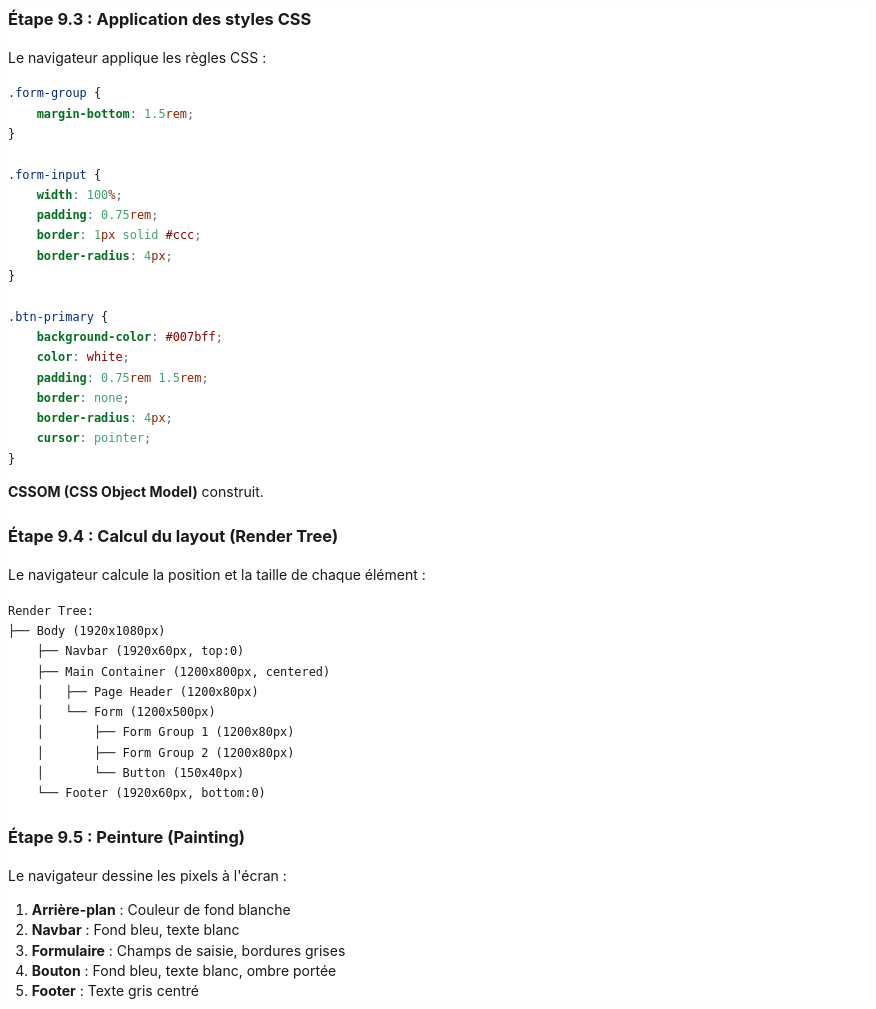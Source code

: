 ### Étape 9.3 : Application des styles CSS

Le navigateur applique les règles CSS :

```css
.form-group {
    margin-bottom: 1.5rem;
}

.form-input {
    width: 100%;
    padding: 0.75rem;
    border: 1px solid #ccc;
    border-radius: 4px;
}

.btn-primary {
    background-color: #007bff;
    color: white;
    padding: 0.75rem 1.5rem;
    border: none;
    border-radius: 4px;
    cursor: pointer;
}
```

**CSSOM (CSS Object Model)** construit.

### Étape 9.4 : Calcul du layout (Render Tree)

Le navigateur calcule la position et la taille de chaque élément :

```
Render Tree:
├── Body (1920x1080px)
    ├── Navbar (1920x60px, top:0)
    ├── Main Container (1200x800px, centered)
    │   ├── Page Header (1200x80px)
    │   └── Form (1200x500px)
    │       ├── Form Group 1 (1200x80px)
    │       ├── Form Group 2 (1200x80px)
    │       └── Button (150x40px)
    └── Footer (1920x60px, bottom:0)
```

### Étape 9.5 : Peinture (Painting)

Le navigateur dessine les pixels à l'écran :

1. **Arrière-plan** : Couleur de fond blanche
2. **Navbar** : Fond bleu, texte blanc
3. **Formulaire** : Champs de saisie, bordures grises
4. **Bouton** : Fond bleu, texte blanc, ombre portée
5. **Footer** : Texte gris centré
